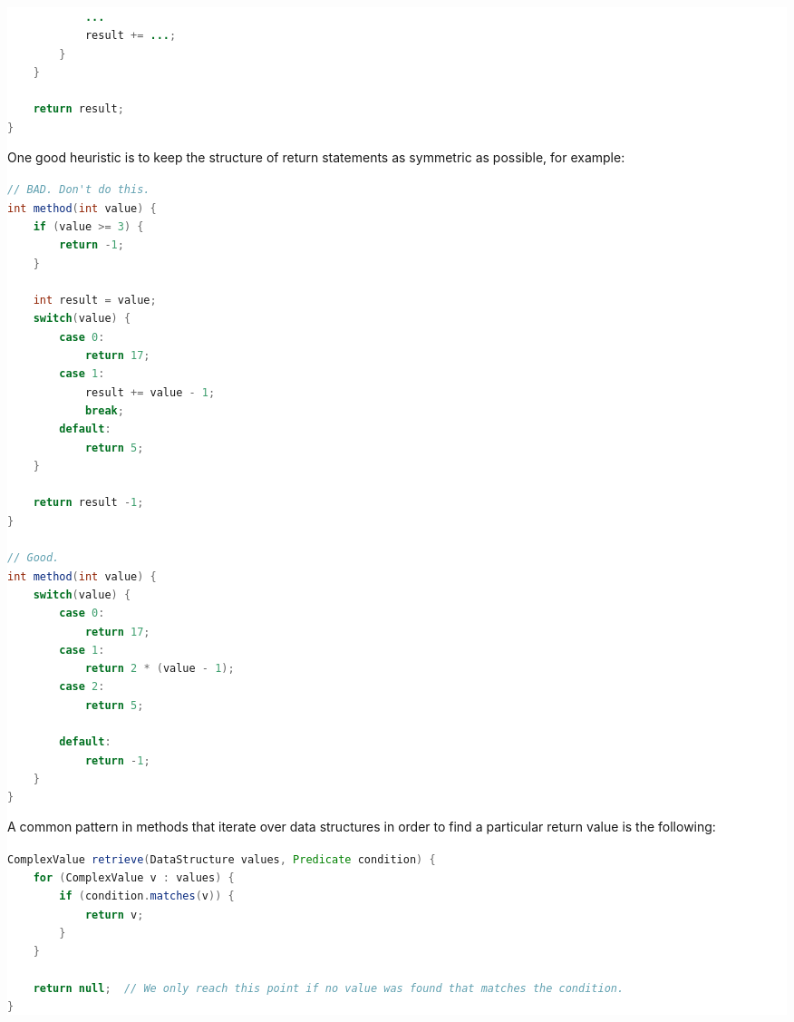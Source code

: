``` java
            ...
            result += ...;
        }
    }

    return result;
}
```

One good heuristic is to keep the structure of return statements as
symmetric as possible, for example:

``` java
// BAD. Don't do this.
int method(int value) {
    if (value >= 3) {
        return -1;
    }

    int result = value;
    switch(value) {
        case 0:
            return 17;
        case 1:
            result += value - 1;
            break;
        default:
            return 5;
    }

    return result -1;
}

// Good.
int method(int value) {
    switch(value) {
        case 0:
            return 17;
        case 1:
            return 2 * (value - 1);
        case 2:
            return 5;

        default:
            return -1;
    }
}
```

A common pattern in methods that iterate over data structures in order
to find a particular return value is the following:

``` java
ComplexValue retrieve(DataStructure values, Predicate condition) {
    for (ComplexValue v : values) {
        if (condition.matches(v)) {
            return v;
        }
    }

    return null;  // We only reach this point if no value was found that matches the condition.
}
```
